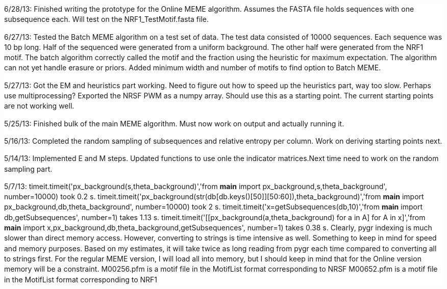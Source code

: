 6/28/13:
Finished writing the prototype for the Online MEME algorithm. Assumes the FASTA file holds sequences with one subsequence each.
Will test on the NRF1_TestMotif.fasta file.

6/27/13:
Tested the Batch MEME algorithm on a test set of data. The test data consisted of 10000 sequences. Each sequence
was 10 bp long. Half of the sequenced were generated from a uniform background. The other half were generated
from the NRF1 motif. The batch algorithm correctly called the motif and the fraction using the heuristic for
maximum expectation. The algorithm can not yet handle erasure or priors.
Added minimum width and number of motifs to find option to Batch MEME.

5/27/13:
Got the EM and heuristics part working. Need to figure out how to speed up
the heuristics part, way too slow. Perhaps use multiprocessing? Exported
the NRSF PWM as a numpy array. Should use this as a starting point. The current
starting points are not working well.

5/25/13:
Finished bulk of the main MEME algorithm. Must now work on output and actually
running it.

5/16/13:
Completed the random sampling of subsequences and relative entropy per column. Work on deriving starting points next.

5/14/13:
Implemented E and M steps. Updated functions to use onle the indicator matrices.Next time need to work on the random sampling part.

5/7/13:
timeit.timeit('px_background(s,theta_background)','from __main__ import px_background,s,theta_background', number=10000) took 0.2 s.
timeit.timeit('px_background(str(db[db.keys()[50]][50:60]),theta_background)','from __main__ import px_background,db,theta_background', number=10000) took 2 s.
timeit.timeit('x=getSubsequences(db,10)','from __main__ import db,getSubsequences', number=1) takes 1.13 s.
timeit.timeit('[[px_background(a,theta_background) for a in A] for A in x]','from __main__ import x,px_background,db,theta_background,getSubsequences', number=1) takes 0.38 s.
Clearly, pygr indexing is much slower than direct memory access. However, converting to strings is time intensive as well. Something to keep in mind for speed and memory purposes.
Based on my estimates, it will take twice as long reading from pygr each time compared to converting all to strings first. For the regular MEME version, I will load all into
memory, but I should keep in mind that for the Online version memory will be a constraint.
M00256.pfm is a motif file in the MotifList format corresponding to NRSF
M00652.pfm is a motif file in the MotifList format corresponding to NRF1